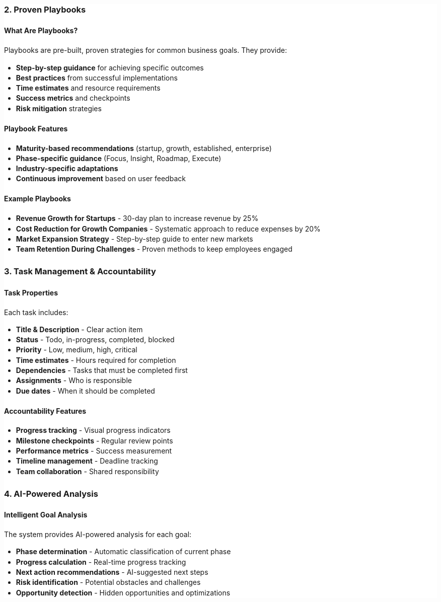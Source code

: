 ### 2. Proven Playbooks

#### What Are Playbooks?
Playbooks are pre-built, proven strategies for common business goals. They provide:
- **Step-by-step guidance** for achieving specific outcomes
- **Best practices** from successful implementations
- **Time estimates** and resource requirements
- **Success metrics** and checkpoints
- **Risk mitigation** strategies

#### Playbook Features
- **Maturity-based recommendations** (startup, growth, established, enterprise)
- **Phase-specific guidance** (Focus, Insight, Roadmap, Execute)
- **Industry-specific adaptations**
- **Continuous improvement** based on user feedback

#### Example Playbooks
- **Revenue Growth for Startups** - 30-day plan to increase revenue by 25%
- **Cost Reduction for Growth Companies** - Systematic approach to reduce expenses by 20%
- **Market Expansion Strategy** - Step-by-step guide to enter new markets
- **Team Retention During Challenges** - Proven methods to keep employees engaged

### 3. Task Management & Accountability

#### Task Properties
Each task includes:
- **Title & Description** - Clear action item
- **Status** - Todo, in-progress, completed, blocked
- **Priority** - Low, medium, high, critical
- **Time estimates** - Hours required for completion
- **Dependencies** - Tasks that must be completed first
- **Assignments** - Who is responsible
- **Due dates** - When it should be completed

#### Accountability Features
- **Progress tracking** - Visual progress indicators
- **Milestone checkpoints** - Regular review points
- **Performance metrics** - Success measurement
- **Timeline management** - Deadline tracking
- **Team collaboration** - Shared responsibility

### 4. AI-Powered Analysis

#### Intelligent Goal Analysis
The system provides AI-powered analysis for each goal:
- **Phase determination** - Automatic classification of current phase
- **Progress calculation** - Real-time progress tracking
- **Next action recommendations** - AI-suggested next steps
- **Risk identification** - Potential obstacles and challenges
- **Opportunity detection** - Hidden opportunities and optimizations
